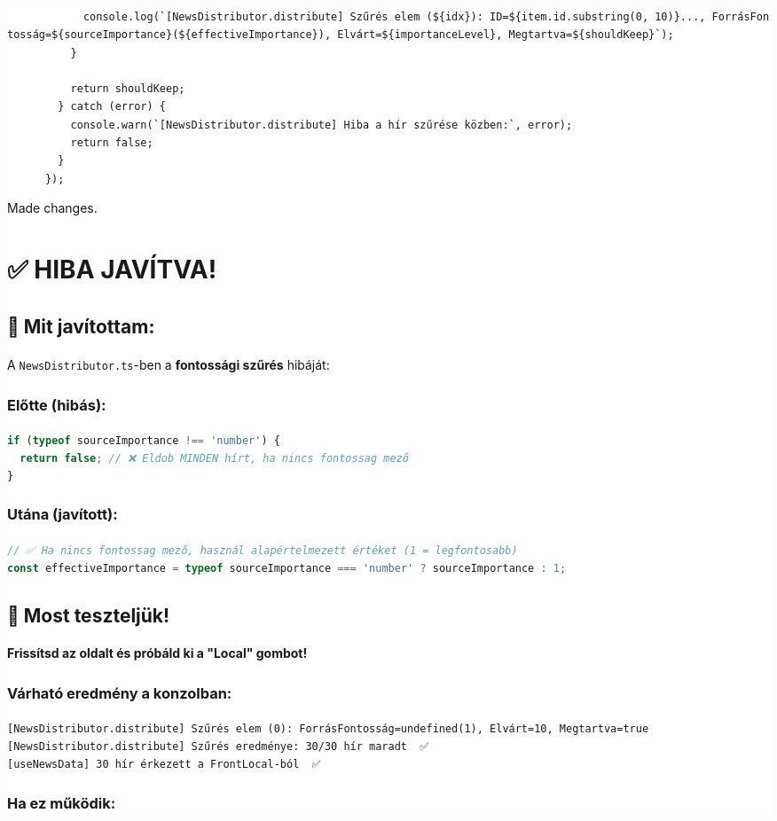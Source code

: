 ```
            console.log(`[NewsDistributor.distribute] Szűrés elem (${idx}): ID=${item.id.substring(0, 10)}..., ForrásFontosság=${sourceImportance}(${effectiveImportance}), Elvárt=${importanceLevel}, Megtartva=${shouldKeep}`);
          }

          return shouldKeep;
        } catch (error) {
          console.warn(`[NewsDistributor.distribute] Hiba a hír szűrése közben:`, error);
          return false;
        }
      });
```

Made changes.

# ✅ **HIBA JAVÍTVA!**

## 🔧 **Mit javítottam:**

A `NewsDistributor.ts`-ben a **fontossági szűrés** hibáját:

### **Előtte (hibás):**

```typescript
if (typeof sourceImportance !== 'number') {
  return false; // ❌ Eldob MINDEN hírt, ha nincs fontossag mező
}
```

### **Utána (javított):**

```typescript
// ✅ Ha nincs fontossag mező, használ alapértelmezett értéket (1 = legfontosabb)
const effectiveImportance = typeof sourceImportance === 'number' ? sourceImportance : 1;
```

## 🎯 **Most teszteljük!**

**Frissítsd az oldalt és próbáld ki a "Local" gombot!**

### **Várható eredmény a konzolban:**

```
[NewsDistributor.distribute] Szűrés elem (0): ForrásFontosság=undefined(1), Elvárt=10, Megtartva=true
[NewsDistributor.distribute] Szűrés eredménye: 30/30 hír maradt  ✅
[useNewsData] 30 hír érkezett a FrontLocal-ból  ✅
```

### **Ha ez működik:**
